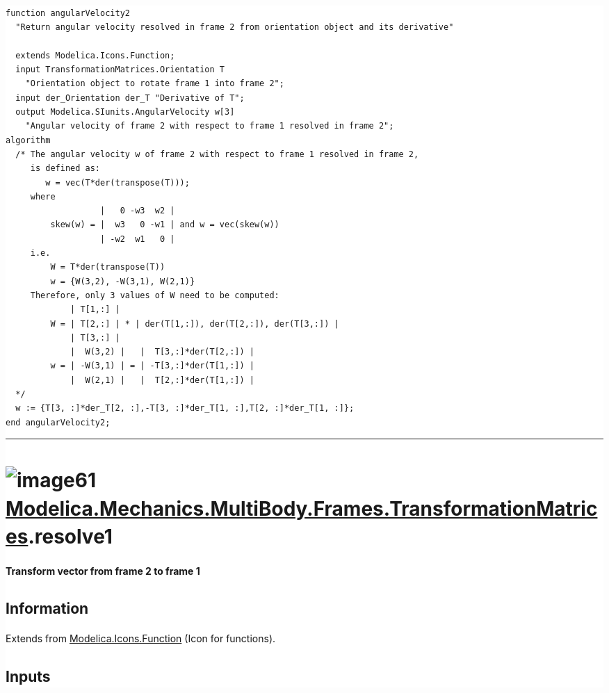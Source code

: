     function angularVelocity2 
      "Return angular velocity resolved in frame 2 from orientation object and its derivative"

      extends Modelica.Icons.Function;
      input TransformationMatrices.Orientation T 
        "Orientation object to rotate frame 1 into frame 2";
      input der_Orientation der_T "Derivative of T";
      output Modelica.SIunits.AngularVelocity w[3] 
        "Angular velocity of frame 2 with respect to frame 1 resolved in frame 2";
    algorithm 
      /* The angular velocity w of frame 2 with respect to frame 1 resolved in frame 2,
         is defined as:
            w = vec(T*der(transpose(T)));
         where
                       |   0 -w3  w2 |
             skew(w) = |  w3   0 -w1 | and w = vec(skew(w))
                       | -w2  w1   0 |
         i.e.
             W = T*der(transpose(T))
             w = {W(3,2), -W(3,1), W(2,1)}
         Therefore, only 3 values of W need to be computed:
                 | T[1,:] |
             W = | T[2,:] | * | der(T[1,:]), der(T[2,:]), der(T[3,:]) |
                 | T[3,:] |
                 |  W(3,2) |   |  T[3,:]*der(T[2,:]) |
             w = | -W(3,1) | = | -T[3,:]*der(T[1,:]) |
                 |  W(2,1) |   |  T[2,:]*der(T[1,:]) |
      */
      w := {T[3, :]*der_T[2, :],-T[3, :]*der_T[1, :],T[2, :]*der_T[1, :]};
    end angularVelocity2;

* * * * *

![image61](Modelica.Mechanics.MultiBody.Frames.TransformationMatrices.orientationConstraintI.png) [Modelica.Mechanics.MultiBody.Frames.TransformationMatrices](Modelica_Mechanics_MultiBody_Frames_TransformationMatrices.html#Modelica.Mechanics.MultiBody.Frames.TransformationMatrices).resolve1
===================================================================================================================================================================================================================================================================================================

**Transform vector from frame 2 to frame 1**

Information
-----------

Extends from
[Modelica.Icons.Function](Modelica_Icons.html#Modelica.Icons.Function)
(Icon for functions).

Inputs
------
